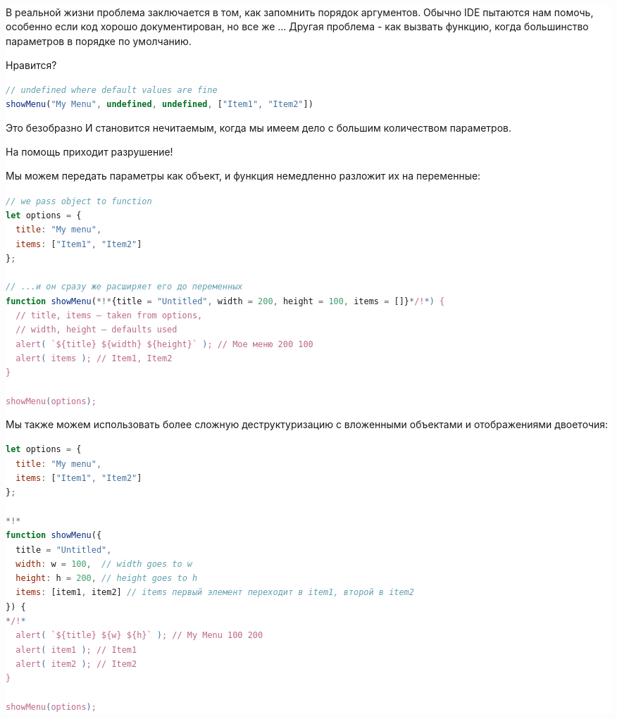 В реальной жизни проблема заключается в том, как запомнить порядок аргументов. Обычно IDE пытаются нам помочь, особенно если код хорошо документирован, но все же ... Другая проблема - как вызвать функцию, когда большинство параметров в порядке по умолчанию.

Нравится?

```js
// undefined where default values are fine
showMenu("My Menu", undefined, undefined, ["Item1", "Item2"])
```

Это безобразно И становится нечитаемым, когда мы имеем дело с большим количеством параметров.

На помощь приходит разрушение!

Мы можем передать параметры как объект, и функция немедленно разложит их на переменные:
```js run
// we pass object to function
let options = {
  title: "My menu",
  items: ["Item1", "Item2"]
};

// ...и он сразу же расширяет его до переменных
function showMenu(*!*{title = "Untitled", width = 200, height = 100, items = []}*/!*) {
  // title, items – taken from options,
  // width, height – defaults used
  alert( `${title} ${width} ${height}` ); // Мое меню 200 100
  alert( items ); // Item1, Item2
}

showMenu(options);
```

Мы также можем использовать более сложную деструктуризацию с вложенными объектами и отображениями двоеточия:

```js run
let options = {
  title: "My menu",
  items: ["Item1", "Item2"]
};

*!*
function showMenu({
  title = "Untitled",
  width: w = 100,  // width goes to w
  height: h = 200, // height goes to h
  items: [item1, item2] // items первый элемент переходит в item1, второй в item2
}) {
*/!*
  alert( `${title} ${w} ${h}` ); // My Menu 100 200
  alert( item1 ); // Item1
  alert( item2 ); // Item2
}

showMenu(options);
```
